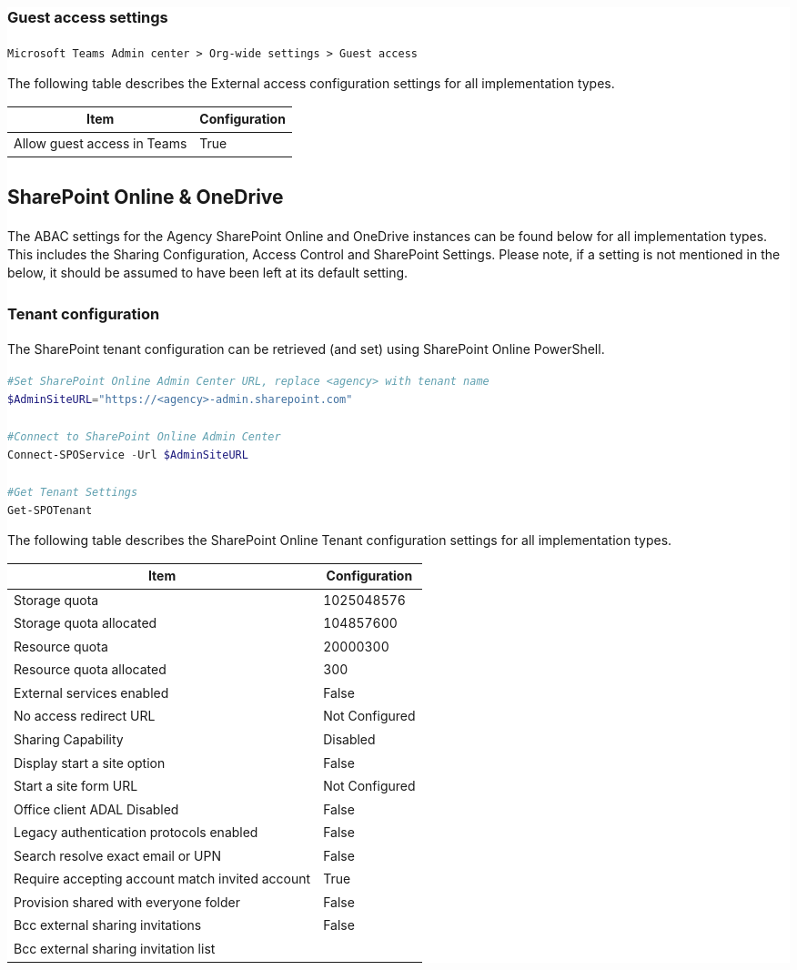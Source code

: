 ### Guest access settings

`Microsoft Teams Admin center > Org-wide settings > Guest access  `

The following table describes the External access configuration settings for all implementation types.

| Item                        | Configuration |
| --------------------------- | ------------- |
| Allow guest access in Teams | True          |

## SharePoint Online & OneDrive

The ABAC settings for the Agency SharePoint Online and OneDrive instances can be found below for all implementation types. This includes the Sharing Configuration, Access Control and SharePoint Settings. Please note, if a setting is not mentioned in the below, it should be assumed to have been left at its default setting.

### Tenant configuration

The SharePoint tenant configuration can be retrieved (and set) using SharePoint Online PowerShell.

```powershell
#Set SharePoint Online Admin Center URL, replace <agency> with tenant name
$AdminSiteURL="https://<agency>-admin.sharepoint.com"

#Connect to SharePoint Online Admin Center
Connect-SPOService -Url $AdminSiteURL

#Get Tenant Settings
Get-SPOTenant
```

The following table describes the SharePoint Online Tenant configuration settings for all implementation types. 

| Item                                                | Configuration                                    |
| --------------------------------------------------- | ------------------------------------------------ |
| Storage quota                                       | 1025048576                                       |
| Storage quota allocated                             | 104857600                                        |
| Resource quota                                      | 20000300                                         |
| Resource quota allocated                            | 300                                              |
| External services enabled                           | False                                            |
| No access redirect URL                              | Not Configured                                   |
| Sharing Capability                                  | Disabled                                         |
| Display start a site option                         | False                                            |
| Start a site form URL                               | Not Configured                                   |
| Office client ADAL Disabled                         | False                                            |
| Legacy authentication protocols enabled             | False                                            |
| Search resolve exact email or UPN                   | False                                            |
| Require accepting account match invited account     | True                                             |
| Provision shared with everyone folder               | False                                            |
| Bcc external sharing invitations                    | False                                            |
| Bcc external sharing invitation list                |                                                  |